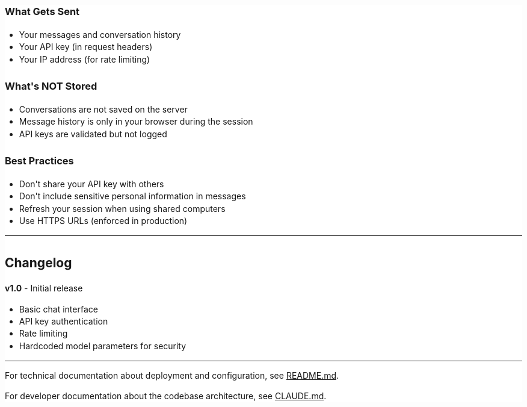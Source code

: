 ### What Gets Sent
- Your messages and conversation history
- Your API key (in request headers)
- Your IP address (for rate limiting)

### What's NOT Stored
- Conversations are not saved on the server
- Message history is only in your browser during the session
- API keys are validated but not logged

### Best Practices
- Don't share your API key with others
- Don't include sensitive personal information in messages
- Refresh your session when using shared computers
- Use HTTPS URLs (enforced in production)

---

## Changelog

**v1.0** - Initial release
- Basic chat interface
- API key authentication
- Rate limiting
- Hardcoded model parameters for security

---

For technical documentation about deployment and configuration, see [README.md](./README.md).

For developer documentation about the codebase architecture, see [CLAUDE.md](./CLAUDE.md).
